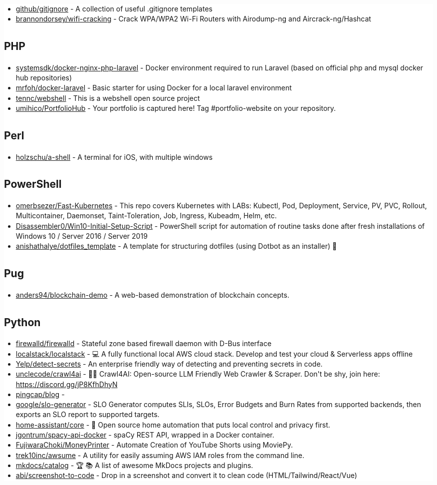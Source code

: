 - [github/gitignore](https://github.com/github/gitignore) - A collection of useful .gitignore templates
- [brannondorsey/wifi-cracking](https://github.com/brannondorsey/wifi-cracking) - Crack WPA/WPA2 Wi-Fi Routers with Airodump-ng and Aircrack-ng/Hashcat

## PHP 

- [systemsdk/docker-nginx-php-laravel](https://github.com/systemsdk/docker-nginx-php-laravel) - Docker environment required to run Laravel (based on official php and mysql docker hub repositories)
- [mrfoh/docker-laravel](https://github.com/mrfoh/docker-laravel) - Basic starter for using Docker for a local laravel environment
- [tennc/webshell](https://github.com/tennc/webshell) - This is a webshell open source project
- [umihico/PortfolioHub](https://github.com/umihico/PortfolioHub) - Your portfolio is captured here! Tag #portfolio-website on your repository.

## Perl 

- [holzschu/a-shell](https://github.com/holzschu/a-shell) - A terminal for iOS, with multiple windows

## PowerShell 

- [omerbsezer/Fast-Kubernetes](https://github.com/omerbsezer/Fast-Kubernetes) - This repo covers Kubernetes with LABs: Kubectl, Pod, Deployment, Service, PV, PVC, Rollout, Multicontainer, Daemonset, Taint-Toleration, Job, Ingress, Kubeadm, Helm, etc.
- [Disassembler0/Win10-Initial-Setup-Script](https://github.com/Disassembler0/Win10-Initial-Setup-Script) - PowerShell script for automation of routine tasks done after fresh installations of Windows 10 / Server 2016 / Server 2019
- [anishathalye/dotfiles_template](https://github.com/anishathalye/dotfiles_template) - A template for structuring dotfiles (using Dotbot as an installer) 📜

## Pug 

- [anders94/blockchain-demo](https://github.com/anders94/blockchain-demo) - A web-based demonstration of blockchain concepts.

## Python 

- [firewalld/firewalld](https://github.com/firewalld/firewalld) - Stateful zone based firewall daemon with D-Bus interface
- [localstack/localstack](https://github.com/localstack/localstack) - 💻 A fully functional local AWS cloud stack. Develop and test your cloud & Serverless apps offline
- [Yelp/detect-secrets](https://github.com/Yelp/detect-secrets) - An enterprise friendly way of detecting and preventing secrets in code.
- [unclecode/crawl4ai](https://github.com/unclecode/crawl4ai) - 🚀🤖 Crawl4AI: Open-source LLM Friendly Web Crawler & Scraper. Don't be shy, join here: https://discord.gg/jP8KfhDhyN
- [pingcap/blog](https://github.com/pingcap/blog) - 
- [google/slo-generator](https://github.com/google/slo-generator) - SLO Generator computes SLIs, SLOs, Error Budgets and Burn Rates from supported backends, then exports an SLO report to supported targets.
- [home-assistant/core](https://github.com/home-assistant/core) - :house_with_garden: Open source home automation that puts local control and privacy first.
- [jgontrum/spacy-api-docker](https://github.com/jgontrum/spacy-api-docker) - spaCy REST API, wrapped in a Docker container.
- [FujiwaraChoki/MoneyPrinter](https://github.com/FujiwaraChoki/MoneyPrinter) - Automate Creation of YouTube Shorts using MoviePy.
- [trek10inc/awsume](https://github.com/trek10inc/awsume) - A utility for easily assuming AWS IAM roles from the command line.
- [mkdocs/catalog](https://github.com/mkdocs/catalog) - :trophy: :books: A list of awesome MkDocs projects and plugins.
- [abi/screenshot-to-code](https://github.com/abi/screenshot-to-code) - Drop in a screenshot and convert it to clean code (HTML/Tailwind/React/Vue)